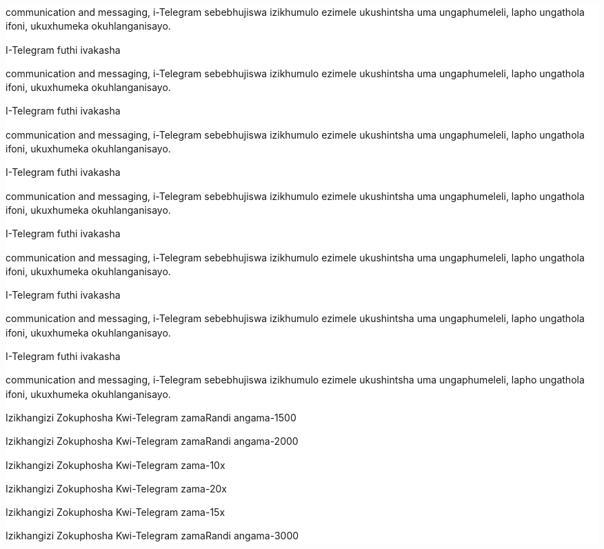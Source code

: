 communication and messaging, i-Telegram sebebhujiswa izikhumulo ezimele
ukushintsha uma ungaphumeleli, lapho ungathola ifoni, ukuxhumeka okuhlanganisayo. 


I-Telegram futhi ivakasha 

communication and messaging, i-Telegram sebebhujiswa izikhumulo ezimele
ukushintsha uma ungaphumeleli, lapho ungathola ifoni, ukuxhumeka okuhlanganisayo. 


I-Telegram futhi ivakasha 

communication and messaging, i-Telegram sebebhujiswa izikhumulo ezimele
ukushintsha uma ungaphumeleli, lapho ungathola ifoni, ukuxhumeka okuhlanganisayo. 


I-Telegram futhi ivakasha 

communication and messaging, i-Telegram sebebhujiswa izikhumulo ezimele
ukushintsha uma ungaphumeleli, lapho ungathola ifoni, ukuxhumeka okuhlanganisayo. 


I-Telegram futhi ivakasha 

communication and messaging, i-Telegram sebebhujiswa izikhumulo ezimele
ukushintsha uma ungaphumeleli, lapho ungathola ifoni, ukuxhumeka okuhlanganisayo. 


I-Telegram futhi ivakasha 

communication and messaging, i-Telegram sebebhujiswa izikhumulo ezimele
ukushintsha uma ungaphumeleli, lapho ungathola ifoni, ukuxhumeka okuhlanganisayo. 


I-Telegram futhi ivakasha 

communication and messaging, i-Telegram sebebhujiswa izikhumulo ezimele
ukushintsha uma ungaphumeleli, lapho ungathola ifoni, ukuxhumeka okuhlanganisayo. 


Izikhangizi Zokuphosha Kwi-Telegram zamaRandi angama-1500

Izikhangizi Zokuphosha Kwi-Telegram zamaRandi angama-2000

Izikhangizi Zokuphosha Kwi-Telegram zama-10x

Izikhangizi Zokuphosha Kwi-Telegram zama-20x

Izikhangizi Zokuphosha Kwi-Telegram zama-15x


Izikhangizi Zokuphosha Kwi-Telegram zamaRandi angama-3000
